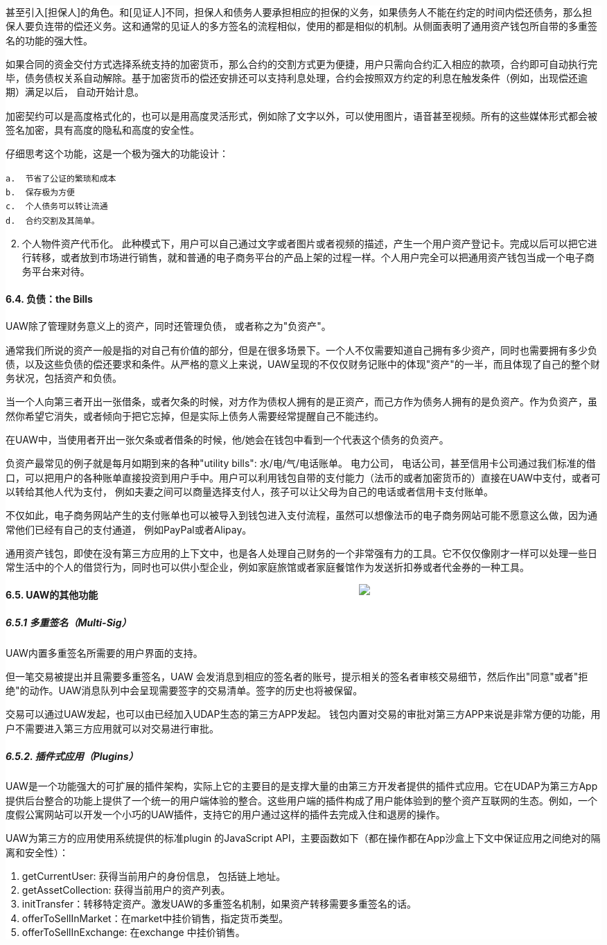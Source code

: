 甚至引入[担保人]的角色。和[见证人]不同，担保人和债务人要承担相应的担保的义务，如果债务人不能在约定的时间内偿还债务，那么担保人要负连带的偿还义务。这和通常的见证人的多方签名的流程相似，使用的都是相似的机制。从侧面表明了通用资产钱包所自带的多重签名的功能的强大性。

如果合同的资金交付方式选择系统支持的加密货币，那么合约的交割方式更为便捷，用户只需向合约汇入相应的款项，合约即可自动执行完毕，债务债权关系自动解除。基于加密货币的偿还安排还可以支持利息处理，合约会按照双方约定的利息在触发条件（例如，出现偿还逾期）满足以后， 自动开始计息。

加密契约可以是高度格式化的，也可以是用高度灵活形式，例如除了文字以外，可以使用图片，语音甚至视频。所有的这些媒体形式都会被签名加密，具有高度的隐私和高度的安全性。

仔细思考这个功能，这是一个极为强大的功能设计：

    a.  节省了公证的繁琐和成本
    b.  保存极为方便
    c.  个人债务可以转让流通
    d.  合约交割及其简单。

2)  个人物件资产代币化。 此种模式下，用户可以自己通过文字或者图片或者视频的描述，产生一个用户资产登记卡。完成以后可以把它进行转移，或者放到市场进行销售，就和普通的电子商务平台的产品上架的过程一样。个人用户完全可以把通用资产钱包当成一个电子商务平台来对待。

#### 6.4. 负债：the Bills

UAW除了管理财务意义上的资产，同时还管理负债， 或者称之为"负资产"。

通常我们所说的资产一般是指的对自己有价值的部分，但是在很多场景下。一个人不仅需要知道自己拥有多少资产，同时也需要拥有多少负债，以及这些负债的偿还要求和条件。从严格的意义上来说，UAW呈现的不仅仅财务记账中的体现"资产"的一半，而且体现了自己的整个财务状况，包括资产和负债。

当一个人向第三者开出一张借条，或者欠条的时候，对方作为债权人拥有的是正资产，而己方作为债务人拥有的是负资产。作为负资产，虽然你希望它消失，或者倾向于把它忘掉，但是实际上债务人需要经常提醒自己不能违约。

在UAW中，当使用者开出一张欠条或者借条的时候，他/她会在钱包中看到一个代表这个债务的负资产。

负资产最常见的例子就是每月如期到来的各种"utility bills": 水/电/气/电话账单。 电力公司， 电话公司，甚至信用卡公司通过我们标准的借口，可以把用户的各种账单直接投资到用户手中。用户可以利用钱包自带的支付能力（法币的或者加密货币的）直接在UAW中支付，或者可以转给其他人代为支付， 例如夫妻之间可以商量选择支付人，孩子可以让父母为自己的电话或者信用卡支付账单。

不仅如此，电子商务网站产生的支付账单也可以被导入到钱包进入支付流程，虽然可以想像法币的电子商务网站可能不愿意这么做，因为通常他们已经有自己的支付通道， 例如PayPal或者Alipay。

通用资产钱包，即使在没有第三方应用的上下文中，也是各人处理自己财务的一个非常强有力的工具。它不仅仅像刚才一样可以处理一些日常生活中的个人的借贷行为，同时也可以供小型企业，例如家庭旅馆或者家庭餐馆作为发送折扣券或者代金券的一种工具。

<img align="right" width="350" src="media/image5.png"/>

#### 6.5.  UAW的其他功能

##### 6.5.1 多重签名（Multi-Sig）

UAW内置多重签名所需要的用户界面的支持。

但一笔交易被提出并且需要多重签名，UAW 会发消息到相应的签名者的账号，提示相关的签名者审核交易细节，然后作出"同意"或者"拒绝"的动作。UAW消息队列中会呈现需要签字的交易清单。签字的历史也将被保留。

交易可以通过UAW发起，也可以由已经加入UDAP生态的第三方APP发起。 钱包内置对交易的审批对第三方APP来说是非常方便的功能，用户不需要进入第三方应用就可以对交易进行审批。

##### 6.5.2. 插件式应用（Plugins）

UAW是一个功能强大的可扩展的插件架构，实际上它的主要目的是支撑大量的由第三方开发者提供的插件式应用。它在UDAP为第三方App提供后台整合的功能上提供了一个统一的用户端体验的整合。这些用户端的插件构成了用户能体验到的整个资产互联网的生态。例如，一个度假公寓网站可以开发一个小巧的UAW插件，支持它的用户通过这样的插件去完成入住和退房的操作。

UAW为第三方的应用使用系统提供的标准plugin 的JavaScript API，主要函数如下（都在操作都在App沙盒上下文中保证应用之间绝对的隔离和安全性）：

1.  getCurrentUser: 获得当前用户的身份信息， 包括链上地址。
2.  getAssetCollection: 获得当前用户的资产列表。
3.  initTransfer：转移特定资产。激发UAW的多重签名机制，如果资产转移需要多重签名的话。
4.  offerToSellInMarket：在market中挂价销售，指定货币类型。
5.  offerToSellInExchange: 在exchange 中挂价销售。
